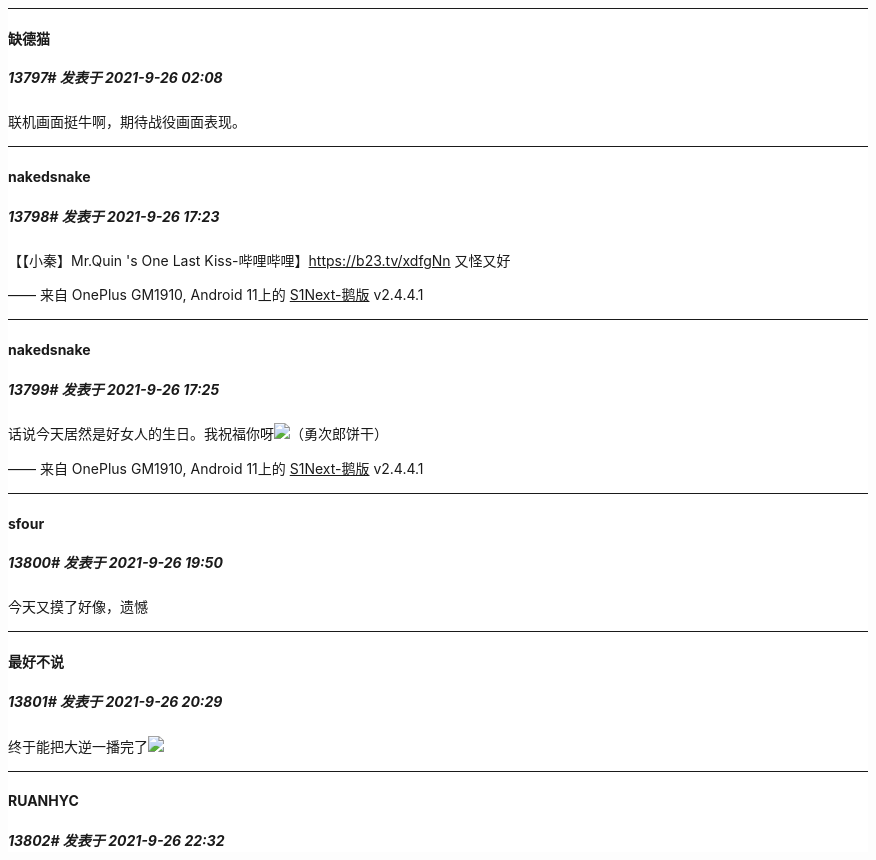 *****

####  缺德猫  
##### 13797#       发表于 2021-9-26 02:08


联机画面挺牛啊，期待战役画面表现。




*****

####  nakedsnake  
##### 13798#       发表于 2021-9-26 17:23


【【小秦】Mr.Quin 's One Last Kiss-哔哩哔哩】https://b23.tv/xdfgNn
又怪又好

—— 来自 OnePlus GM1910, Android 11上的 [S1Next-鹅版](https://github.com/ykrank/S1-Next/releases) v2.4.4.1


*****

####  nakedsnake  
##### 13799#       发表于 2021-9-26 17:25


话说今天居然是好女人的生日。我祝福你呀<img src="https://static.saraba1st.com/image/smiley/carton2017/335.gif" referrerpolicy="no-referrer">（勇次郎饼干）

—— 来自 OnePlus GM1910, Android 11上的 [S1Next-鹅版](https://github.com/ykrank/S1-Next/releases) v2.4.4.1




*****

####  sfour  
##### 13800#       发表于 2021-9-26 19:50


今天又摸了好像，遗憾




*****

####  最好不说  
##### 13801#       发表于 2021-9-26 20:29


终于能把大逆一播完了<img src="https://static.saraba1st.com/image/smiley/face2017/143.png" referrerpolicy="no-referrer">




*****

####  RUANHYC  
##### 13802#       发表于 2021-9-26 22:32
